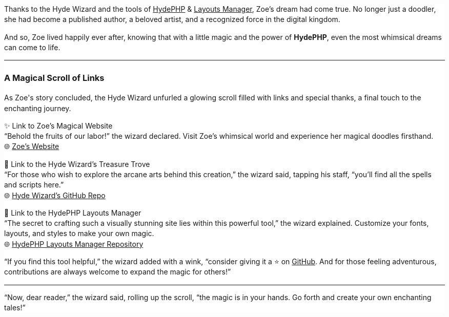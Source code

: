 Thanks to the Hyde Wizard and the tools of [HydePHP](https://hydephp.com) & [Layouts Manager](https://github.com/melasistema/hydephp-layouts-manager), Zoe’s dream had come true. No longer just a doodler, she had become a published author, a beloved artist, and a recognized force in the digital kingdom.

And so, Zoe lived happily ever after, knowing that with a little magic and the power of **HydePHP**, even the most whimsical dreams can come to life.

----------

### A Magical Scroll of Links

As Zoe's story concluded, the Hyde Wizard unfurled a glowing scroll filled with links and special thanks, a final touch to the enchanting journey.

✨ Link to Zoe’s Magical Website  
“Behold the fruits of our labor!” the wizard declared. Visit Zoe’s whimsical world and experience her magical doodles firsthand.  
🌐 [Zoe’s Website](https://hydewizard.melasistema.com)

📜 Link to the Hyde Wizard’s Treasure Trove  
“For those who wish to explore the arcane arts behind this creation,” the wizard said, tapping his staff, “you’ll find all the spells and scripts here.”  
🌐 [Hyde Wizard’s GitHub Repo](https://github.com/melasistema/hyde-wizard)

🎨 Link to the HydePHP Layouts Manager  
“The secret to crafting such a visually stunning site lies within this powerful tool,” the wizard explained. Customize your fonts, layouts, and styles to make your own magic.  
🌐 [HydePHP Layouts Manager Repository](https://github.com/melasistema/hydephp-layouts-manager)

“If you find this tool helpful,” the wizard added with a wink, “consider giving it a ⭐ on [GitHub](https://github.com/melasistema/hydephp-layouts-manager). And for those feeling adventurous, contributions are always welcome to expand the magic for others!”

----------

“Now, dear reader,” the wizard said, rolling up the scroll, “the magic is in your hands. Go forth and create your own enchanting tales!”